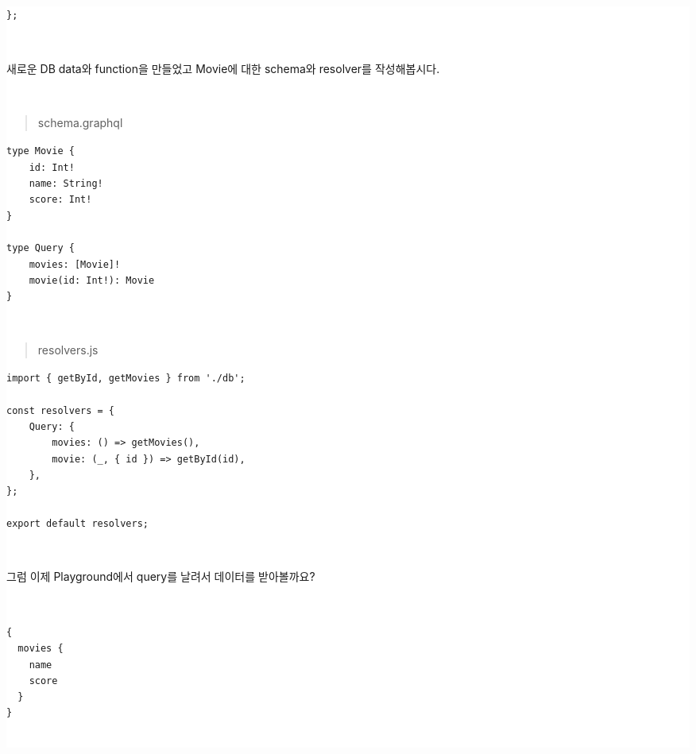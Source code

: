 ```
};
```

<br />

새로운 DB data와 function을 만들었고 Movie에 대한 schema와 resolver를 작성해봅시다.

<br />

> schema.graphql

```
type Movie {
    id: Int!
    name: String!
    score: Int!
}

type Query {
    movies: [Movie]!
    movie(id: Int!): Movie
}
```

<br />

> resolvers.js

```
import { getById, getMovies } from './db';

const resolvers = {
    Query: {
        movies: () => getMovies(),
        movie: (_, { id }) => getById(id),
    },
};

export default resolvers;
```

<br />

그럼 이제 Playground에서 query를 날려서 데이터를 받아볼까요?

<br />

```
{
  movies {
    name
    score
  }
}
```

<br />
